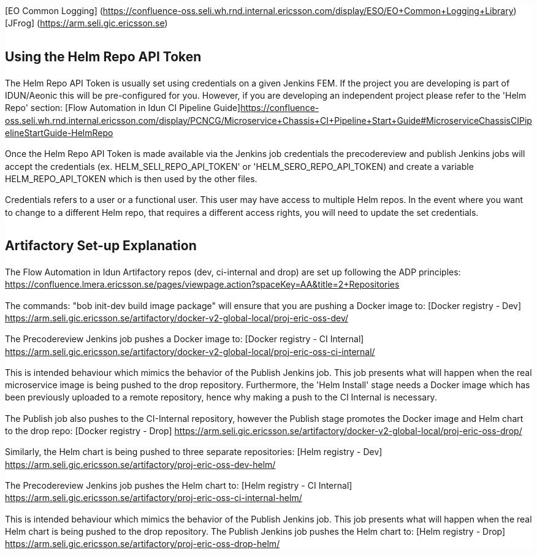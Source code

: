    [EO Common Logging] (https://confluence-oss.seli.wh.rnd.internal.ericsson.com/display/ESO/EO+Common+Logging+Library)
   [JFrog] (https://arm.seli.gic.ericsson.se)

## Using the Helm Repo API Token
The Helm Repo API Token is usually set using credentials on a given Jenkins FEM.
If the project you are developing is part of IDUN/Aeonic this will be pre-configured for you.
However, if you are developing an independent project please refer to the 'Helm Repo' section:
[Flow Automation in Idun CI Pipeline Guide]https://confluence-oss.seli.wh.rnd.internal.ericsson.com/display/PCNCG/Microservice+Chassis+CI+Pipeline+Start+Guide#MicroserviceChassisCIPipelineStartGuide-HelmRepo

Once the Helm Repo API Token is made available via the Jenkins job credentials the precodereview and publish Jenkins jobs will accept the credentials (ex. HELM_SELI_REPO_API_TOKEN' or 'HELM_SERO_REPO_API_TOKEN) and create a variable HELM_REPO_API_TOKEN which is then used by the other files.

Credentials refers to a user or a functional user. This user may have access to multiple Helm repos.
In the event where you want to change to a different Helm repo, that requires a different access rights, you will need to update the set credentials.

## Artifactory Set-up Explanation
The Flow Automation in Idun Artifactory repos (dev, ci-internal and drop) are set up following the ADP principles: https://confluence.lmera.ericsson.se/pages/viewpage.action?spaceKey=AA&title=2+Repositories

The commands: "bob init-dev build image package" will ensure that you are pushing a Docker image to:
[Docker registry - Dev] https://arm.seli.gic.ericsson.se/artifactory/docker-v2-global-local/proj-eric-oss-dev/

The Precodereview Jenkins job pushes a Docker image to:
[Docker registry - CI Internal] https://arm.seli.gic.ericsson.se/artifactory/docker-v2-global-local/proj-eric-oss-ci-internal/

This is intended behaviour which mimics the behavior of the Publish Jenkins job.
This job presents what will happen when the real microservice image is being pushed to the drop repository.
Furthermore, the 'Helm Install' stage needs a Docker image which has been previously uploaded to a remote repository, hence why making a push to the CI Internal is necessary.

The Publish job also pushes to the CI-Internal repository, however the Publish stage promotes the Docker image and Helm chart to the drop repo:
[Docker registry - Drop] https://arm.seli.gic.ericsson.se/artifactory/docker-v2-global-local/proj-eric-oss-drop/

Similarly, the Helm chart is being pushed to three separate repositories:
[Helm registry - Dev] https://arm.seli.gic.ericsson.se/artifactory/proj-eric-oss-dev-helm/

The Precodereview Jenkins job pushes the Helm chart to:
[Helm registry - CI Internal] https://arm.seli.gic.ericsson.se/artifactory/proj-eric-oss-ci-internal-helm/

This is intended behaviour which mimics the behavior of the Publish Jenkins job.
This job presents what will happen when the real Helm chart is being pushed to the drop repository.
The Publish Jenkins job pushes the Helm chart to:
[Helm registry - Drop] https://arm.seli.gic.ericsson.se/artifactory/proj-eric-oss-drop-helm/

